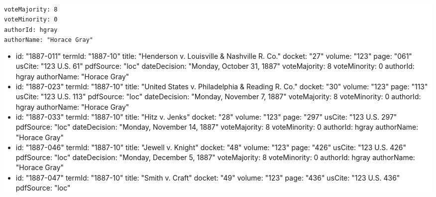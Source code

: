     voteMajority: 8
    voteMinority: 0
    authorId: hgray
    authorName: "Horace Gray"
  - id: "1887-011"
    termId: "1887-10"
    title: "Henderson v. Louisville &amp; Nashville R. Co."
    docket: "27"
    volume: "123"
    page: "061"
    usCite: "123 U.S. 61"
    pdfSource: "loc"
    dateDecision: "Monday, October 31, 1887"
    voteMajority: 8
    voteMinority: 0
    authorId: hgray
    authorName: "Horace Gray"
  - id: "1887-023"
    termId: "1887-10"
    title: "United States v. Philadelphia &amp; Reading R. Co."
    docket: "30"
    volume: "123"
    page: "113"
    usCite: "123 U.S. 113"
    pdfSource: "loc"
    dateDecision: "Monday, November 7, 1887"
    voteMajority: 8
    voteMinority: 0
    authorId: hgray
    authorName: "Horace Gray"
  - id: "1887-033"
    termId: "1887-10"
    title: "Hitz v. Jenks"
    docket: "28"
    volume: "123"
    page: "297"
    usCite: "123 U.S. 297"
    pdfSource: "loc"
    dateDecision: "Monday, November 14, 1887"
    voteMajority: 8
    voteMinority: 0
    authorId: hgray
    authorName: "Horace Gray"
  - id: "1887-046"
    termId: "1887-10"
    title: "Jewell v. Knight"
    docket: "48"
    volume: "123"
    page: "426"
    usCite: "123 U.S. 426"
    pdfSource: "loc"
    dateDecision: "Monday, December 5, 1887"
    voteMajority: 8
    voteMinority: 0
    authorId: hgray
    authorName: "Horace Gray"
  - id: "1887-047"
    termId: "1887-10"
    title: "Smith v. Craft"
    docket: "49"
    volume: "123"
    page: "436"
    usCite: "123 U.S. 436"
    pdfSource: "loc"